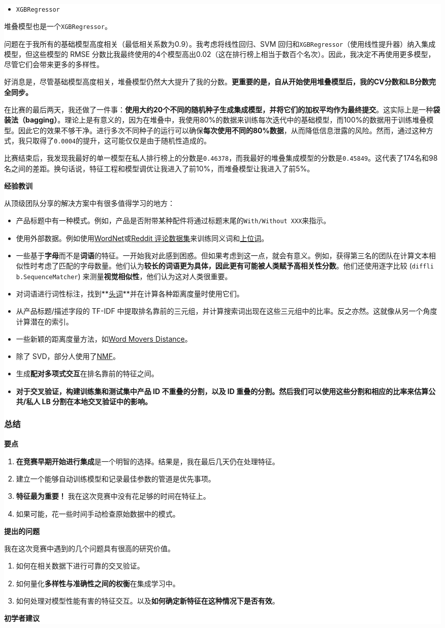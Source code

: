 +   `XGBRegressor`

堆叠模型也是一个`XGBRegressor`。

问题在于我所有的基础模型高度相关（最低相关系数为0.9）。我考虑将线性回归、SVM 回归和`XGBRegressor`（使用线性提升器）纳入集成模型，但这些模型的 RMSE 分数比我最终使用的4个模型高出0.02（这在排行榜上相当于数百个名次）。因此，我决定不再使用更多模型，尽管它们会带来更多的多样性。

好消息是，尽管基础模型高度相关，堆叠模型仍然大大提升了我的分数。**更重要的是，自从开始使用堆叠模型后，我的CV分数和LB分数完全同步。**

在比赛的最后两天，我还做了一件事：**使用大约20个不同的随机种子生成集成模型，并将它们的加权平均作为最终提交**。这实际上是一种**袋装法（bagging）**。理论上是有意义的，因为在堆叠中，我使用80%的数据来训练每次迭代中的基础模型，而100%的数据用于训练堆叠模型。因此它的效果不够干净。进行多次不同种子的运行可以确保**每次使用不同的80%数据**，从而降低信息泄露的风险。然而，通过这种方式，我只取得了`0.0004`的提升，这可能仅仅是由于随机性造成的。

比赛结束后，我发现我最好的单一模型在私人排行榜上的分数是`0.46378`，而我最好的堆叠集成模型的分数是`0.45849`。这代表了174名和98名之间的差距。换句话说，特征工程和模型调优让我进入了前10%，而堆叠模型让我进入了前5%。

**经验教训**

从顶级团队分享的解决方案中有很多值得学习的地方：

+   产品标题中有一种模式。例如，产品是否附带某种配件将通过标题末尾的`With/Without XXX`来指示。

+   使用外部数据。例如使用[WordNet](https://wordnet.princeton.edu/)或[Reddit 评论数据集](https://www.kaggle.com/reddit/reddit-comments-may-2015)来训练同义词和[上位词](https://en.wikipedia.org/wiki/Hyponymy_and_hypernymy)。

+   一些基于**字母**而不是**词语**的特征。一开始我对此感到困惑。但如果考虑到这一点，就会有意义。例如，获得第三名的团队在计算文本相似性时考虑了匹配的字母数量。他们认为**较长的词语更为具体，因此更有可能被人类赋予高相关性分数**。他们还使用逐字比较 (`difflib.SequenceMatcher`) 来测量**视觉相似性**，他们认为这对人类很重要。

+   对词语进行词性标注，找到**[头词](https://en.wikipedia.org/wiki/Head_(linguistics))**并在计算各种距离度量时使用它们。

+   从产品标题/描述字段的 TF-IDF 中提取排名靠前的三元组，并计算搜索词出现在这些三元组中的比率。反之亦然。这就像从另一个角度计算潜在的索引。

+   一些新颖的距离度量方法，如[Word Movers Distance](http://jmlr.org/proceedings/papers/v37/kusnerb15.pdf)。

+   除了 SVD，部分人使用了[NMF](https://en.wikipedia.org/wiki/Non-negative_matrix_factorization)。

+   生成**配对多项式交互**在排名靠前的特征之间。

+   **对于交叉验证，构建训练集和测试集中产品 ID 不重叠的分割，以及 ID 重叠的分割。然后我们可以使用这些分割和相应的比率来估算公共/私人 LB 分割在本地交叉验证中的影响。**

### 总结

**要点**

1.  **在竞赛早期开始进行集成**是一个明智的选择。结果是，我在最后几天仍在处理特征。

1.  建立一个能够自动训练模型和记录最佳参数的管道是优先事项。

1.  **特征最为重要！** 我在这次竞赛中没有花足够的时间在特征上。

1.  如果可能，花一些时间手动检查原始数据中的模式。

**提出的问题**

我在这次竞赛中遇到的几个问题具有很高的研究价值。

1.  如何在相关数据下进行可靠的交叉验证。

1.  如何量化**多样性与准确性之间的权衡**在集成学习中。

1.  如何处理对模型性能有害的特征交互。以及**如何确定新特征在这种情况下是否有效**。

**初学者建议**
